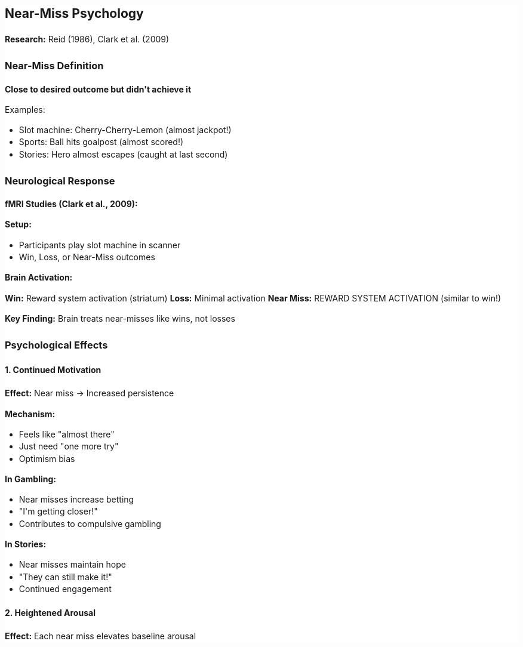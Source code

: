
## Near-Miss Psychology

**Research:** Reid (1986), Clark et al. (2009)

### Near-Miss Definition

**Close to desired outcome but didn't achieve it**

Examples:
- Slot machine: Cherry-Cherry-Lemon (almost jackpot!)
- Sports: Ball hits goalpost (almost scored!)
- Stories: Hero almost escapes (caught at last second)

### Neurological Response

**fMRI Studies (Clark et al., 2009):**

**Setup:**
- Participants play slot machine in scanner
- Win, Loss, or Near-Miss outcomes

**Brain Activation:**

**Win:** Reward system activation (striatum)
**Loss:** Minimal activation
**Near Miss:** REWARD SYSTEM ACTIVATION (similar to win!)

**Key Finding:**
Brain treats near-misses like wins, not losses

### Psychological Effects

#### 1. Continued Motivation

**Effect:** Near miss → Increased persistence

**Mechanism:**
- Feels like "almost there"
- Just need "one more try"
- Optimism bias

**In Gambling:**
- Near misses increase betting
- "I'm getting closer!"
- Contributes to compulsive gambling

**In Stories:**
- Near misses maintain hope
- "They can still make it!"
- Continued engagement

#### 2. Heightened Arousal

**Effect:** Each near miss elevates baseline arousal
